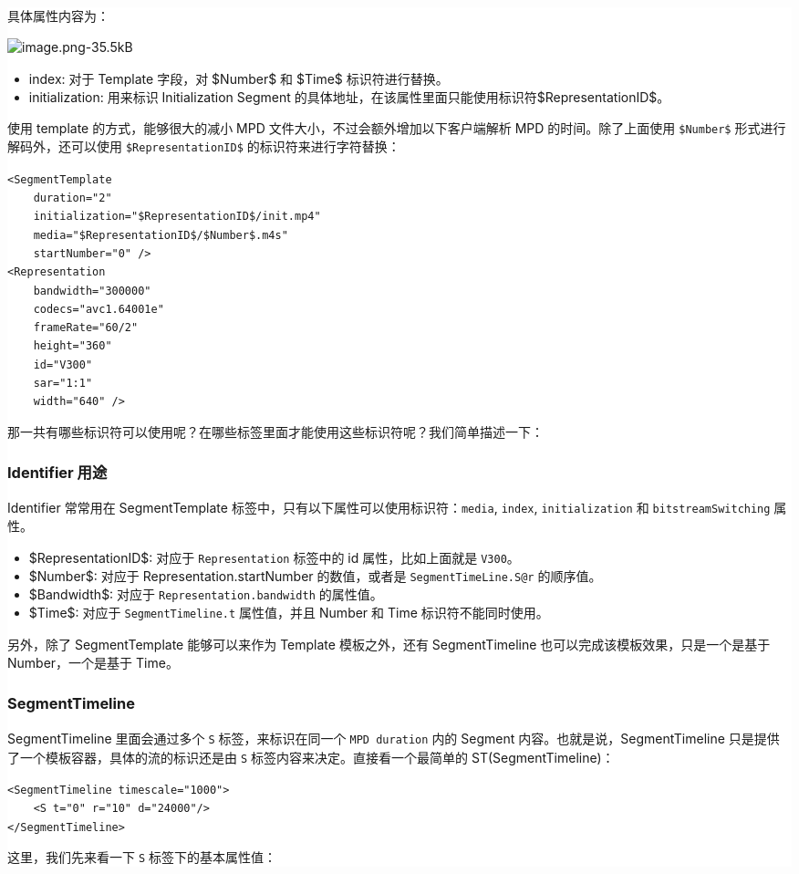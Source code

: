 具体属性内容为：

![image.png-35.5kB][120]



 - index: 对于 Template 字段，对 \$Number\$ 和 \$Time\$ 标识符进行替换。
 - initialization: 用来标识 Initialization Segment 的具体地址，在该属性里面只能使用标识符\$RepresentationID\$。


使用 template 的方式，能够很大的减小 MPD 文件大小，不过会额外增加以下客户端解析 MPD 的时间。除了上面使用 `$Number$` 形式进行解码外，还可以使用 `$RepresentationID$` 的标识符来进行字符替换：

```
<SegmentTemplate
    duration="2"     
    initialization="$RepresentationID$/init.mp4"
    media="$RepresentationID$/$Number$.m4s" 
    startNumber="0" />
<Representation 
    bandwidth="300000" 
    codecs="avc1.64001e" 
    frameRate="60/2" 
    height="360" 
    id="V300" 
    sar="1:1" 
    width="640" />
```

那一共有哪些标识符可以使用呢？在哪些标签里面才能使用这些标识符呢？我们简单描述一下：

### Identifier 用途

Identifier 常常用在 SegmentTemplate 标签中，只有以下属性可以使用标识符：`media`, `index`, `initialization` 和 `bitstreamSwitching` 属性。
 
 - \$RepresentationID\$: 对应于 `Representation` 标签中的 id 属性，比如上面就是 `V300`。
 - \$Number\$: 对应于 Representation.startNumber 的数值，或者是 `SegmentTimeLine.S@r` 的顺序值。
 - \$Bandwidth\$: 对应于 `Representation.bandwidth` 的属性值。
 - \$Time\$: 对应于 `SegmentTimeline.t` 属性值，并且 Number 和 Time 标识符不能同时使用。 


另外，除了 SegmentTemplate 能够可以来作为 Template 模板之外，还有 SegmentTimeline 也可以完成该模板效果，只是一个是基于 Number，一个是基于 Time。

### SegmentTimeline

SegmentTimeline 里面会通过多个 `S` 标签，来标识在同一个 `MPD duration` 内的 Segment 内容。也就是说，SegmentTimeline 只是提供了一个模板容器，具体的流的标识还是由 `S` 标签内容来决定。直接看一个最简单的 ST(SegmentTimeline)：

```
<SegmentTimeline timescale="1000">
    <S t="0" r="10" d="24000"/>
</SegmentTimeline>
```

这里，我们先来看一下 `S` 标签下的基本属性值：


  [1]: http://static.zybuluo.com/jimmythr/s94zomjlemnofqpxaun6enat/image.png
  [2]: https://www.villainhr.com/page/2017/03/31/%E5%85%A8%E9%9D%A2%E8%BF%9B%E9%98%B6%20H5%20%E7%9B%B4%E6%92%AD
  [3]: http://blogpictures-1252111119.file.myqcloud.com/Screen%20Shot%202018-01-07%20at%208.16.04%20PM.png
  [4]: http://static.zybuluo.com/jimmythr/uarakewiwy9g9ln98xe841cp/image.png
  [5]: http://blogpictures-1252111119.file.myqcloud.com/Screen%20Shot%202018-01-07%20at%208.23.21%20PM.png
  [6]: http://static.zybuluo.com/jimmythr/mukmkw3k70cegjvcgod607ir/image.png
  [7]: http://static.zybuluo.com/jimmythr/i4t8ksex82jq0zlj720fe5vk/image.png
  [8]: http://static.zybuluo.com/jimmythr/yj990tu4b7bwov14kt1mvpiw/image.png
  [9]: http://static.zybuluo.com/jimmythr/pfgb4tdfq84bvh0wqbxkzpj8/image.png
  [10]: http://static.zybuluo.com/jimmythr/41jjc5k9qluo9kyph250f5aw/image.png
  [119]: http://static.zybuluo.com/jimmythr/f4gtj0rmtu20unvja9fm4f92/image.png
  [120]: http://static.zybuluo.com/jimmythr/vttqkkwalwdzibqcv9psuoxu/image.png